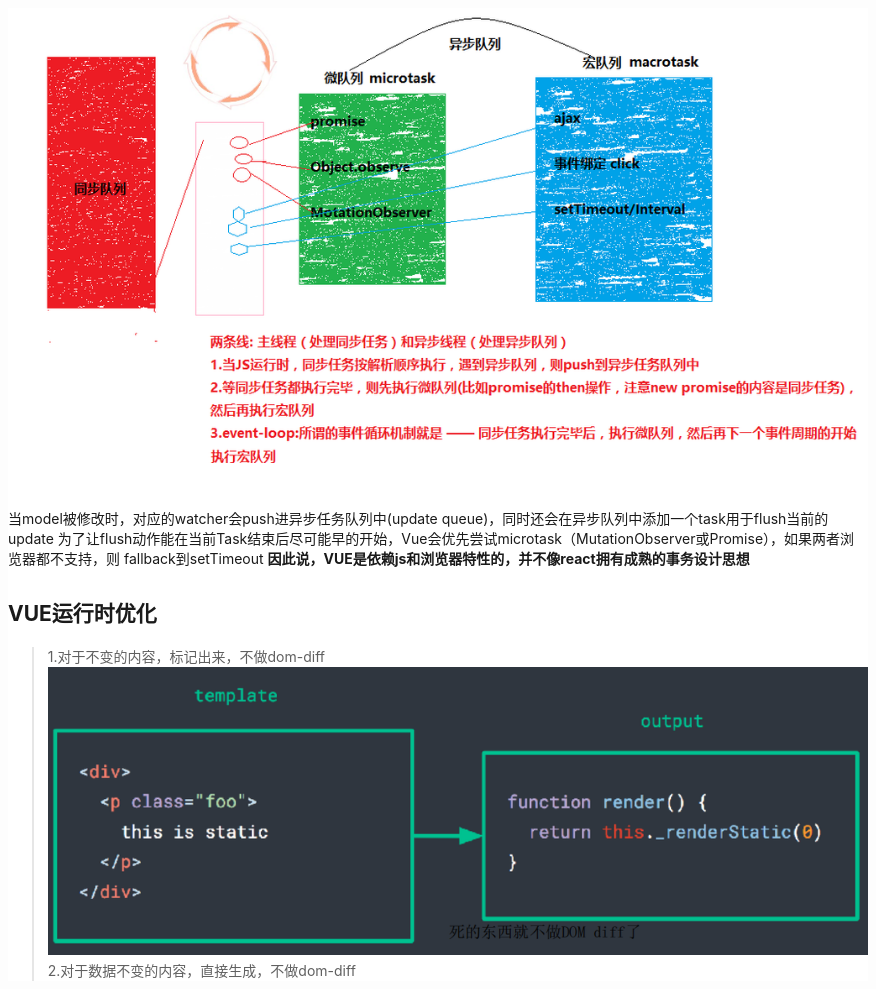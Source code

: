 ![](readImg/event_loop.png)

当model被修改时，对应的watcher会push进异步任务队列中(update queue)，同时还会在异步队列中添加一个task用于flush当前的update
为了让flush动作能在当前Task结束后尽可能早的开始，Vue会优先尝试microtask（MutationObserver或Promise），如果两者浏览器都不支持，则 fallback到setTimeout
**因此说，VUE是依赖js和浏览器特性的，并不像react拥有成熟的事务设计思想**

## VUE运行时优化
> 1.对于不变的内容，标记出来，不做dom-diff
![](readImg/优化1.png)
> 2.对于数据不变的内容，直接生成，不做dom-diff